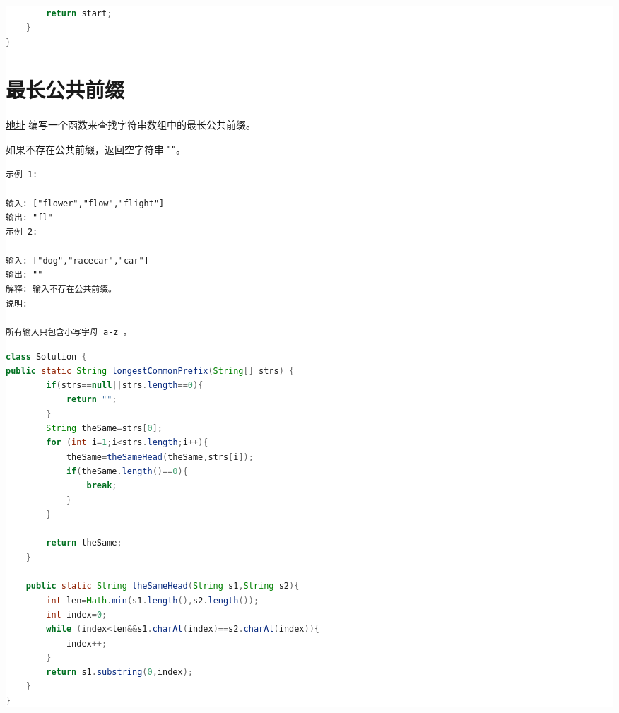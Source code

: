 ```java
        return start;
    }
}
```

# 最长公共前缀

[地址](https://leetcode-cn.com/problems/longest-common-prefix/)
编写一个函数来查找字符串数组中的最长公共前缀。

如果不存在公共前缀，返回空字符串 ""。
```
示例 1:

输入: ["flower","flow","flight"]
输出: "fl"
示例 2:

输入: ["dog","racecar","car"]
输出: ""
解释: 输入不存在公共前缀。
说明:

所有输入只包含小写字母 a-z 。
```
```java
class Solution {
public static String longestCommonPrefix(String[] strs) {
        if(strs==null||strs.length==0){
            return "";
        }
        String theSame=strs[0];
        for (int i=1;i<strs.length;i++){
            theSame=theSameHead(theSame,strs[i]);
            if(theSame.length()==0){
                break;
            }
        }

        return theSame;
    }

    public static String theSameHead(String s1,String s2){
        int len=Math.min(s1.length(),s2.length());
        int index=0;
        while (index<len&&s1.charAt(index)==s2.charAt(index)){
            index++;
        }
        return s1.substring(0,index);
    }
}
```






